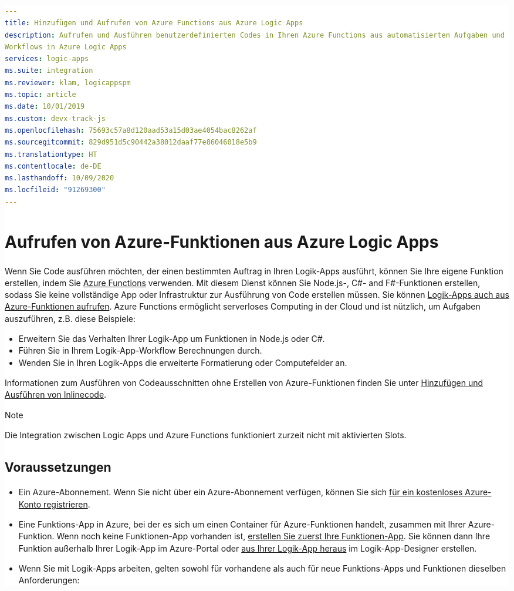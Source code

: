 ```yaml
---
title: Hinzufügen und Aufrufen von Azure Functions aus Azure Logic Apps
description: Aufrufen und Ausführen benutzerdefinierten Codes in Ihren Azure Functions aus automatisierten Aufgaben und Workflows in Azure Logic Apps
services: logic-apps
ms.suite: integration
ms.reviewer: klam, logicappspm
ms.topic: article
ms.date: 10/01/2019
ms.custom: devx-track-js
ms.openlocfilehash: 75693c57a8d120aad53a15d03ae4054bac8262af
ms.sourcegitcommit: 829d951d5c90442a38012daaf77e86046018e5b9
ms.translationtype: HT
ms.contentlocale: de-DE
ms.lasthandoff: 10/09/2020
ms.locfileid: "91269300"
---
```

# <a name="call-azure-functions-from-azure-logic-apps"></a>Aufrufen von Azure-Funktionen aus Azure Logic Apps

Wenn Sie Code ausführen möchten, der einen bestimmten Auftrag in Ihren Logik-Apps ausführt, können Sie Ihre eigene Funktion erstellen, indem Sie [Azure Functions](../azure-functions/functions-overview.md) verwenden. Mit diesem Dienst können Sie Node.js-, C#- and F#-Funktionen erstellen, sodass Sie keine vollständige App oder Infrastruktur zur Ausführung von Code erstellen müssen. Sie können [Logik-Apps auch aus Azure-Funktionen aufrufen](#call-logic-app). Azure Functions ermöglicht serverloses Computing in der Cloud und ist nützlich, um Aufgaben auszuführen, z.B. diese Beispiele:

* Erweitern Sie das Verhalten Ihrer Logik-App um Funktionen in Node.js oder C#.
* Führen Sie in Ihrem Logik-App-Workflow Berechnungen durch.
* Wenden Sie in Ihren Logik-Apps die erweiterte Formatierung oder Computefelder an.

Informationen zum Ausführen von Codeausschnitten ohne Erstellen von Azure-Funktionen finden Sie unter [Hinzufügen und Ausführen von Inlinecode](../logic-apps/logic-apps-add-run-inline-code.md).

> [!NOTE]
> Die Integration zwischen Logic Apps und Azure Functions funktioniert zurzeit nicht mit aktivierten Slots.

## <a name="prerequisites"></a>Voraussetzungen

* Ein Azure-Abonnement. Wenn Sie nicht über ein Azure-Abonnement verfügen, können Sie sich [für ein kostenloses Azure-Konto registrieren](https://azure.microsoft.com/free/).

* Eine Funktions-App in Azure, bei der es sich um einen Container für Azure-Funktionen handelt, zusammen mit Ihrer Azure-Funktion. Wenn noch keine Funktionen-App vorhanden ist, [erstellen Sie zuerst Ihre Funktionen-App](../azure-functions/functions-create-first-azure-function.md). Sie können dann Ihre Funktion außerhalb Ihrer Logik-App im Azure-Portal oder [aus Ihrer Logik-App heraus](#create-function-designer) im Logik-App-Designer erstellen.

* Wenn Sie mit Logik-Apps arbeiten, gelten sowohl für vorhandene als auch für neue Funktions-Apps und Funktionen dieselben Anforderungen:
